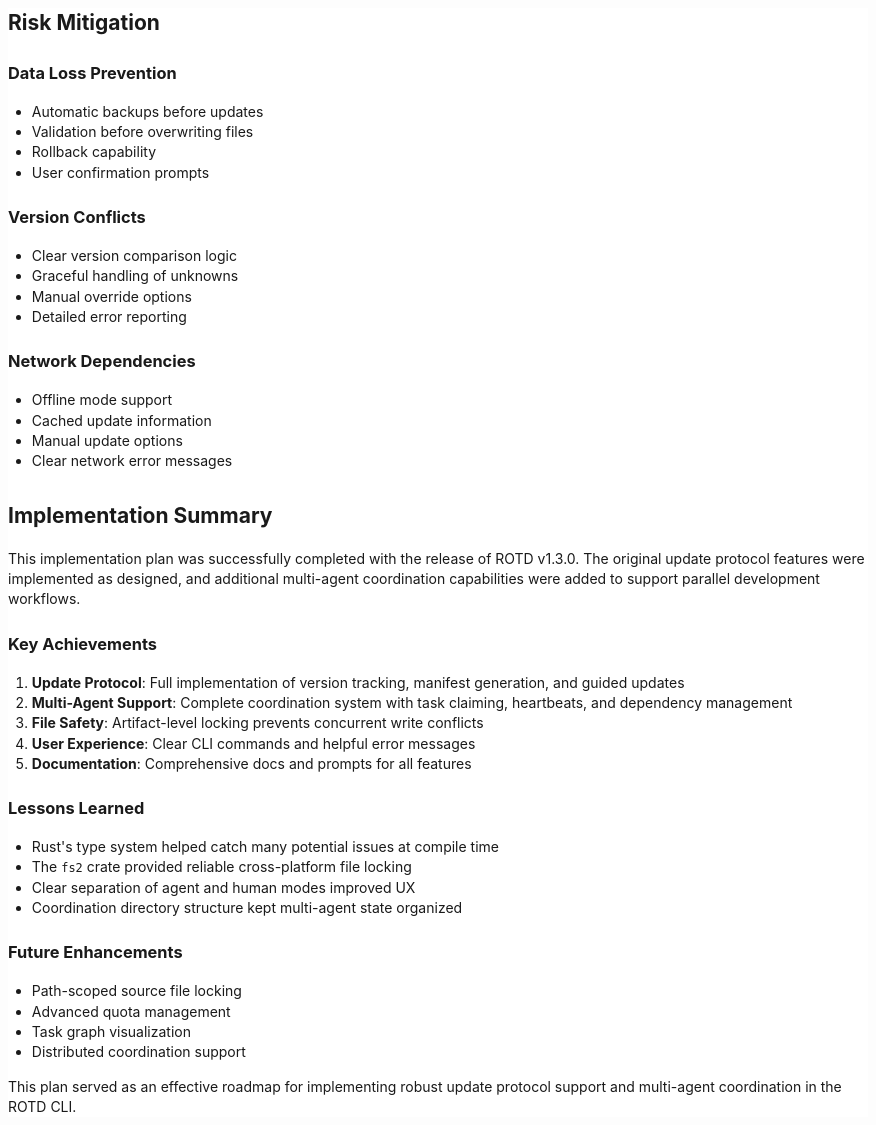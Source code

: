 ## Risk Mitigation

### Data Loss Prevention
- Automatic backups before updates
- Validation before overwriting files
- Rollback capability
- User confirmation prompts

### Version Conflicts
- Clear version comparison logic
- Graceful handling of unknowns
- Manual override options
- Detailed error reporting

### Network Dependencies
- Offline mode support
- Cached update information
- Manual update options
- Clear network error messages

## Implementation Summary

This implementation plan was successfully completed with the release of ROTD v1.3.0. The original update protocol features were implemented as designed, and additional multi-agent coordination capabilities were added to support parallel development workflows.

### Key Achievements
1. **Update Protocol**: Full implementation of version tracking, manifest generation, and guided updates
2. **Multi-Agent Support**: Complete coordination system with task claiming, heartbeats, and dependency management
3. **File Safety**: Artifact-level locking prevents concurrent write conflicts
4. **User Experience**: Clear CLI commands and helpful error messages
5. **Documentation**: Comprehensive docs and prompts for all features

### Lessons Learned
- Rust's type system helped catch many potential issues at compile time
- The `fs2` crate provided reliable cross-platform file locking
- Clear separation of agent and human modes improved UX
- Coordination directory structure kept multi-agent state organized

### Future Enhancements
- Path-scoped source file locking
- Advanced quota management
- Task graph visualization
- Distributed coordination support

This plan served as an effective roadmap for implementing robust update protocol support and multi-agent coordination in the ROTD CLI.